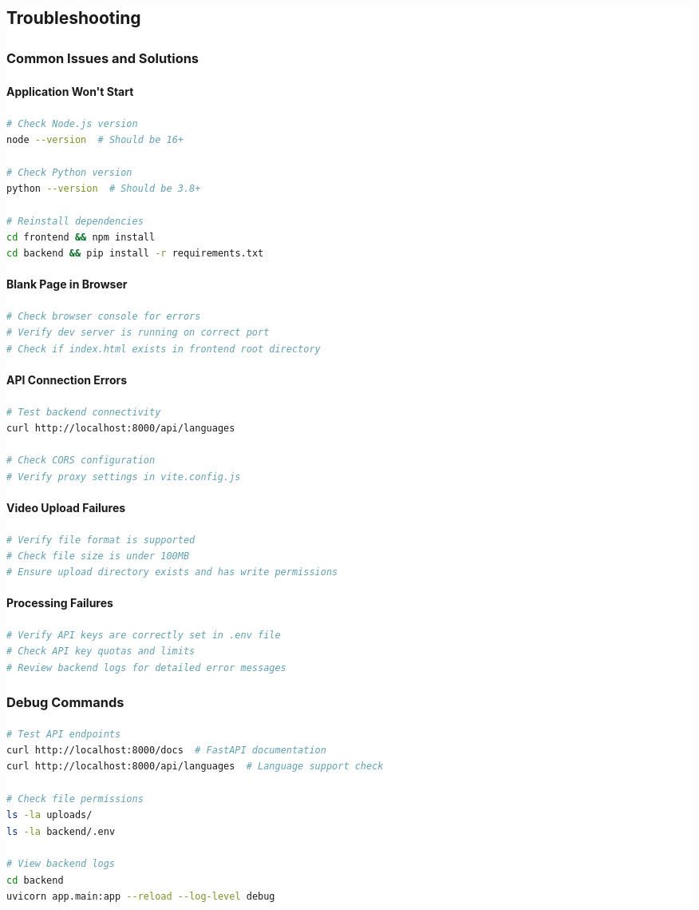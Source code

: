## Troubleshooting

### Common Issues and Solutions

#### Application Won't Start
```bash
# Check Node.js version
node --version  # Should be 16+

# Check Python version
python --version  # Should be 3.8+

# Reinstall dependencies
cd frontend && npm install
cd backend && pip install -r requirements.txt
```

#### Blank Page in Browser
```bash
# Check browser console for errors
# Verify dev server is running on correct port
# Check if index.html exists in frontend root directory
```

#### API Connection Errors
```bash
# Test backend connectivity
curl http://localhost:8000/api/languages

# Check CORS configuration
# Verify proxy settings in vite.config.js
```

#### Video Upload Failures
```bash
# Verify file format is supported
# Check file size is under 100MB
# Ensure upload directory exists and has write permissions
```

#### Processing Failures
```bash
# Verify API keys are correctly set in .env file
# Check API key quotas and limits
# Review backend logs for detailed error messages
```

### Debug Commands
```bash
# Test API endpoints
curl http://localhost:8000/docs  # FastAPI documentation
curl http://localhost:8000/api/languages  # Language support check

# Check file permissions
ls -la uploads/
ls -la backend/.env

# View backend logs
cd backend
uvicorn app.main:app --reload --log-level debug
```
